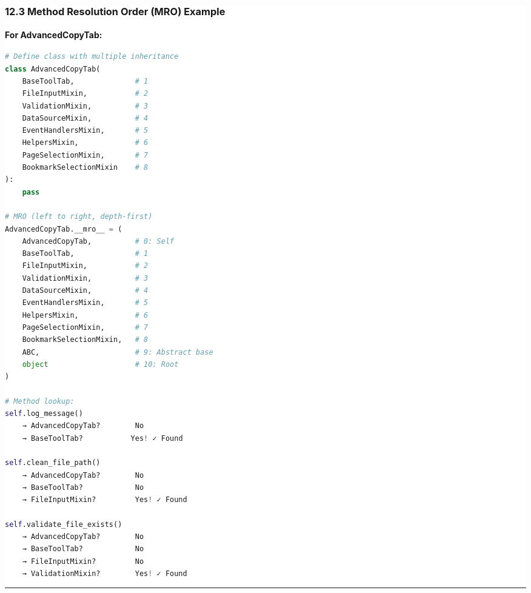 
### 12.3 Method Resolution Order (MRO) Example

**For AdvancedCopyTab:**

```python
# Define class with multiple inheritance
class AdvancedCopyTab(
    BaseToolTab,              # 1
    FileInputMixin,           # 2
    ValidationMixin,          # 3
    DataSourceMixin,          # 4
    EventHandlersMixin,       # 5
    HelpersMixin,             # 6
    PageSelectionMixin,       # 7
    BookmarkSelectionMixin    # 8
):
    pass

# MRO (left to right, depth-first)
AdvancedCopyTab.__mro__ = (
    AdvancedCopyTab,          # 0: Self
    BaseToolTab,              # 1
    FileInputMixin,           # 2
    ValidationMixin,          # 3
    DataSourceMixin,          # 4
    EventHandlersMixin,       # 5
    HelpersMixin,             # 6
    PageSelectionMixin,       # 7
    BookmarkSelectionMixin,   # 8
    ABC,                      # 9: Abstract base
    object                    # 10: Root
)

# Method lookup:
self.log_message()
    → AdvancedCopyTab?        No
    → BaseToolTab?           Yes! ✓ Found

self.clean_file_path()
    → AdvancedCopyTab?        No
    → BaseToolTab?            No
    → FileInputMixin?         Yes! ✓ Found

self.validate_file_exists()
    → AdvancedCopyTab?        No
    → BaseToolTab?            No
    → FileInputMixin?         No
    → ValidationMixin?        Yes! ✓ Found
```

---

